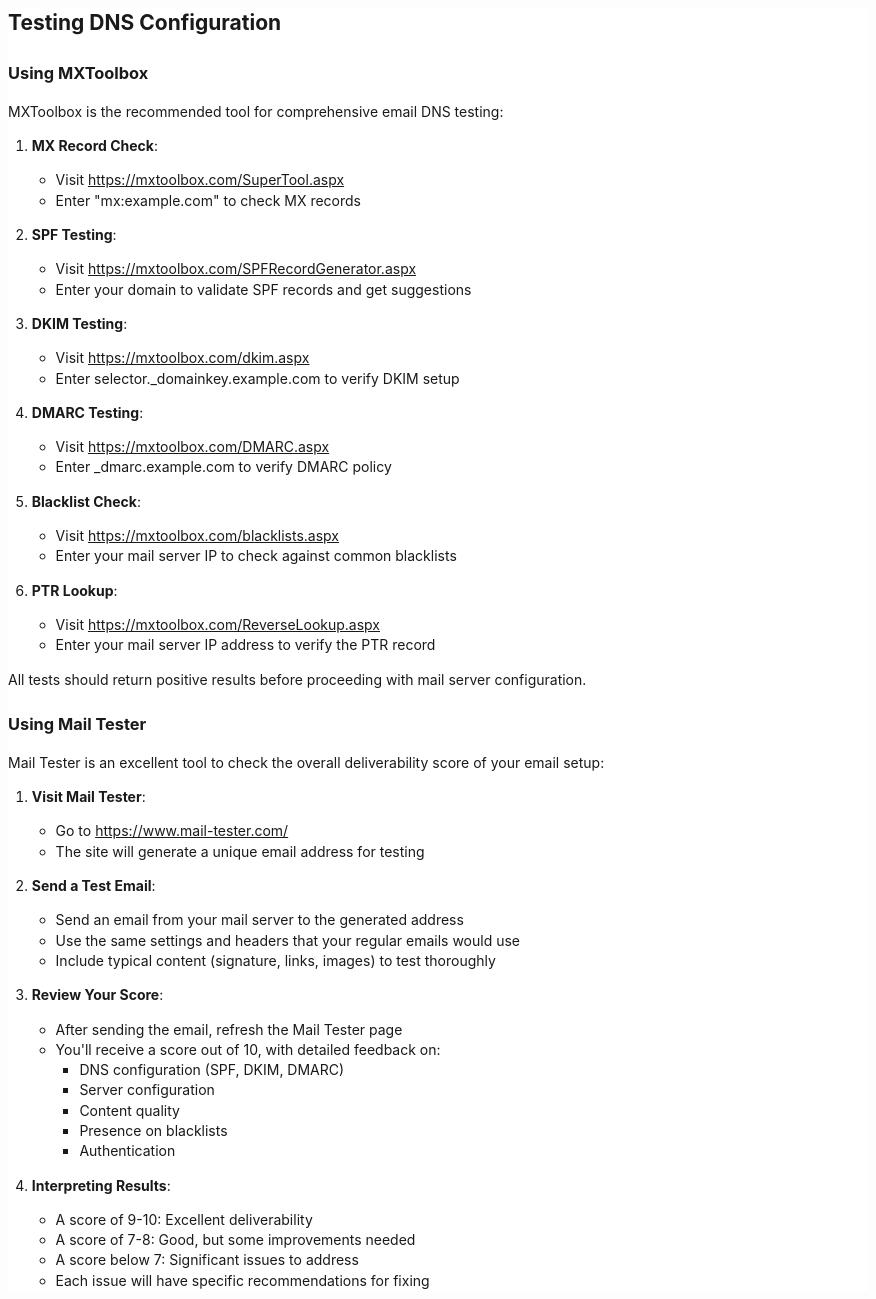 ## Testing DNS Configuration

### Using MXToolbox
MXToolbox is the recommended tool for comprehensive email DNS testing:

1. **MX Record Check**: 
   - Visit https://mxtoolbox.com/SuperTool.aspx
   - Enter "mx:example.com" to check MX records

2. **SPF Testing**:
   - Visit https://mxtoolbox.com/SPFRecordGenerator.aspx
   - Enter your domain to validate SPF records and get suggestions

3. **DKIM Testing**:
   - Visit https://mxtoolbox.com/dkim.aspx
   - Enter selector._domainkey.example.com to verify DKIM setup

4. **DMARC Testing**:
   - Visit https://mxtoolbox.com/DMARC.aspx
   - Enter _dmarc.example.com to verify DMARC policy

5. **Blacklist Check**:
   - Visit https://mxtoolbox.com/blacklists.aspx
   - Enter your mail server IP to check against common blacklists

6. **PTR Lookup**:
   - Visit https://mxtoolbox.com/ReverseLookup.aspx
   - Enter your mail server IP address to verify the PTR record

All tests should return positive results before proceeding with mail server configuration.

### Using Mail Tester
Mail Tester is an excellent tool to check the overall deliverability score of your email setup:

1. **Visit Mail Tester**:
   - Go to https://www.mail-tester.com/
   - The site will generate a unique email address for testing

2. **Send a Test Email**:
   - Send an email from your mail server to the generated address
   - Use the same settings and headers that your regular emails would use
   - Include typical content (signature, links, images) to test thoroughly

3. **Review Your Score**:
   - After sending the email, refresh the Mail Tester page
   - You'll receive a score out of 10, with detailed feedback on:
     - DNS configuration (SPF, DKIM, DMARC)
     - Server configuration
     - Content quality
     - Presence on blacklists
     - Authentication

4. **Interpreting Results**:
   - A score of 9-10: Excellent deliverability
   - A score of 7-8: Good, but some improvements needed
   - A score below 7: Significant issues to address
   - Each issue will have specific recommendations for fixing
